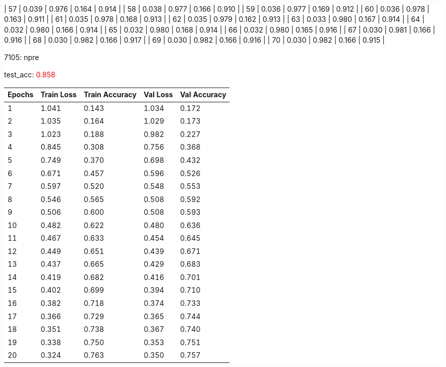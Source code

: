 | 57     | 0.039      | 0.976          | 0.164    | 0.914        |
| 58     | 0.038      | 0.977          | 0.166    | 0.910        |
| 59     | 0.036      | 0.977          | 0.169    | 0.912        |
| 60     | 0.036      | 0.978          | 0.163    | 0.911        |
| 61     | 0.035      | 0.978          | 0.168    | 0.913        |
| 62     | 0.035      | 0.979          | 0.162    | 0.913        |
| 63     | 0.033      | 0.980          | 0.167    | 0.914        |
| 64     | 0.032      | 0.980          | 0.166    | 0.914        |
| 65     | 0.032      | 0.980          | 0.168    | 0.914        |
| 66     | 0.032      | 0.980          | 0.165    | 0.916        |
| 67     | 0.030      | 0.981          | 0.166    | 0.916        |
| 68     | 0.030      | 0.982          | 0.166    | 0.917        |
| 69     | 0.030      | 0.982          | 0.166    | 0.916        |
| 70     | 0.030      | 0.982          | 0.166    | 0.915        |

7105: npre

test_acc: <font color='red'>0.858</font>

| Epochs | Train Loss | Train Accuracy | Val Loss | Val Accuracy |
| ------ | ---------- | -------------- | -------- | ------------ |
| 1      | 1.041      | 0.143          | 1.034    | 0.172        |
| 2      | 1.035      | 0.164          | 1.029    | 0.173        |
| 3      | 1.023      | 0.188          | 0.982    | 0.227        |
| 4      | 0.845      | 0.308          | 0.756    | 0.368        |
| 5      | 0.749      | 0.370          | 0.698    | 0.432        |
| 6      | 0.671      | 0.457          | 0.596    | 0.526        |
| 7      | 0.597      | 0.520          | 0.548    | 0.553        |
| 8      | 0.546      | 0.565          | 0.508    | 0.592        |
| 9      | 0.506      | 0.600          | 0.508    | 0.593        |
| 10     | 0.482      | 0.622          | 0.480    | 0.636        |
| 11     | 0.467      | 0.633          | 0.454    | 0.645        |
| 12     | 0.449      | 0.651          | 0.439    | 0.671        |
| 13     | 0.437      | 0.665          | 0.429    | 0.683        |
| 14     | 0.419      | 0.682          | 0.416    | 0.701        |
| 15     | 0.402      | 0.699          | 0.394    | 0.710        |
| 16     | 0.382      | 0.718          | 0.374    | 0.733        |
| 17     | 0.366      | 0.729          | 0.365    | 0.744        |
| 18     | 0.351      | 0.738          | 0.367    | 0.740        |
| 19     | 0.338      | 0.750          | 0.353    | 0.751        |
| 20     | 0.324      | 0.763          | 0.350    | 0.757        |